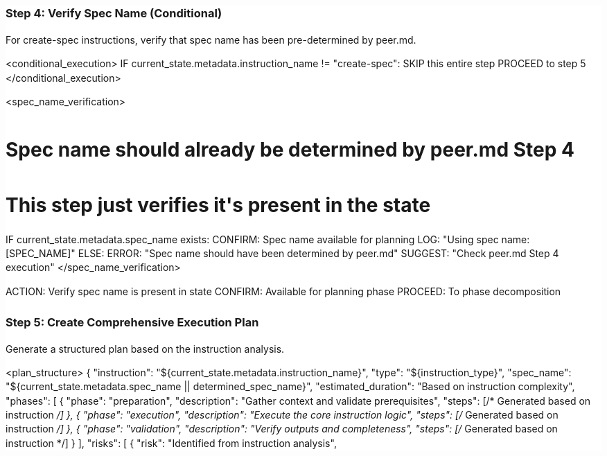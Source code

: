 <step number="4" name="verify_spec_name">

### Step 4: Verify Spec Name (Conditional)

For create-spec instructions, verify that spec name has been pre-determined by peer.md.

<conditional_execution>
  IF current_state.metadata.instruction_name != "create-spec":
    SKIP this entire step
    PROCEED to step 5
</conditional_execution>

<spec_name_verification>
  # Spec name should already be determined by peer.md Step 4
  # This step just verifies it's present in the state
  IF current_state.metadata.spec_name exists:
    CONFIRM: Spec name available for planning
    LOG: "Using spec name: [SPEC_NAME]"
  ELSE:
    ERROR: "Spec name should have been determined by peer.md"
    SUGGEST: "Check peer.md Step 4 execution"
</spec_name_verification>

<instructions>
  ACTION: Verify spec name is present in state
  CONFIRM: Available for planning phase
  PROCEED: To phase decomposition
</instructions>

</step>

<step number="5" name="create_structured_plan">

### Step 5: Create Comprehensive Execution Plan

Generate a structured plan based on the instruction analysis.

<plan_structure>
  {
    "instruction": "${current_state.metadata.instruction_name}",
    "type": "${instruction_type}",
    "spec_name": "${current_state.metadata.spec_name || determined_spec_name}",
    "estimated_duration": "Based on instruction complexity",
    "phases": [
      {
        "phase": "preparation",
        "description": "Gather context and validate prerequisites",
        "steps": [/* Generated based on instruction */]
      },
      {
        "phase": "execution",
        "description": "Execute the core instruction logic",
        "steps": [/* Generated based on instruction */]
      },
      {
        "phase": "validation",
        "description": "Verify outputs and completeness",
        "steps": [/* Generated based on instruction */]
      }
    ],
    "risks": [
      {
        "risk": "Identified from instruction analysis",